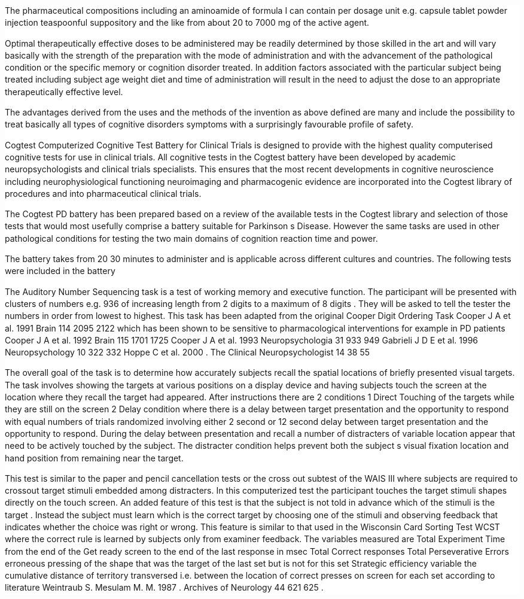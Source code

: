 The pharmaceutical compositions including an aminoamide of formula I can contain per dosage unit e.g. capsule tablet powder injection teaspoonful suppository and the like from about 20 to 7000 mg of the active agent.

Optimal therapeutically effective doses to be administered may be readily determined by those skilled in the art and will vary basically with the strength of the preparation with the mode of administration and with the advancement of the pathological condition or the specific memory or cognition disorder treated. In addition factors associated with the particular subject being treated including subject age weight diet and time of administration will result in the need to adjust the dose to an appropriate therapeutically effective level.

The advantages derived from the uses and the methods of the invention as above defined are many and include the possibility to treat basically all types of cognitive disorders symptoms with a surprisingly favourable profile of safety.

Cogtest Computerized Cognitive Test Battery for Clinical Trials is designed to provide with the highest quality computerised cognitive tests for use in clinical trials. All cognitive tests in the Cogtest battery have been developed by academic neuropsychologists and clinical trials specialists. This ensures that the most recent developments in cognitive neuroscience including neurophysiological functioning neuroimaging and pharmacogenic evidence are incorporated into the Cogtest library of procedures and into pharmaceutical clinical trials.

The Cogtest PD battery has been prepared based on a review of the available tests in the Cogtest library and selection of those tests that would most usefully comprise a battery suitable for Parkinson s Disease. However the same tasks are used in other pathological conditions for testing the two main domains of cognition reaction time and power.

The battery takes from 20 30 minutes to administer and is applicable across different cultures and countries. The following tests were included in the battery 

The Auditory Number Sequencing task is a test of working memory and executive function. The participant will be presented with clusters of numbers e.g. 936 of increasing length from 2 digits to a maximum of 8 digits . They will be asked to tell the tester the numbers in order from lowest to highest. This task has been adapted from the original Cooper Digit Ordering Task Cooper J A et al. 1991 Brain 114 2095 2122 which has been shown to be sensitive to pharmacological interventions for example in PD patients Cooper J A et al. 1992 Brain 115 1701 1725 Cooper J A et al. 1993 Neuropsychologia 31 933 949 Gabrieli J D E et al. 1996 Neuropsychology 10 322 332 Hoppe C et al. 2000 . The Clinical Neuropsychologist 14 38 55 

The overall goal of the task is to determine how accurately subjects recall the spatial locations of briefly presented visual targets. The task involves showing the targets at various positions on a display device and having subjects touch the screen at the location where they recall the target had appeared. After instructions there are 2 conditions 1 Direct Touching of the targets while they are still on the screen 2 Delay condition where there is a delay between target presentation and the opportunity to respond with equal numbers of trials randomized involving either 2 second or 12 second delay between target presentation and the opportunity to respond. During the delay between presentation and recall a number of distracters of variable location appear that need to be actively touched by the subject. The distracter condition helps prevent both the subject s visual fixation location and hand position from remaining near the target.

This test is similar to the paper and pencil cancellation tests or the cross out subtest of the WAIS III where subjects are required to crossout target stimuli embedded among distracters. In this computerized test the participant touches the target stimuli shapes directly on the touch screen. An added feature of this test is that the subject is not told in advance which of the stimuli is the target . Instead the subject must learn which is the correct target by choosing one of the stimuli and observing feedback that indicates whether the choice was right or wrong. This feature is similar to that used in the Wisconsin Card Sorting Test WCST where the correct rule is learned by subjects only from examiner feedback. The variables measured are Total Experiment Time from the end of the Get ready screen to the end of the last response in msec Total Correct responses Total Perseverative Errors erroneous pressing of the shape that was the target of the last set but is not for this set Strategic efficiency variable the cumulative distance of territory transversed i.e. between the location of correct presses on screen for each set according to literature Weintraub S. Mesulam M. M. 1987 . Archives of Neurology 44 621 625 .
